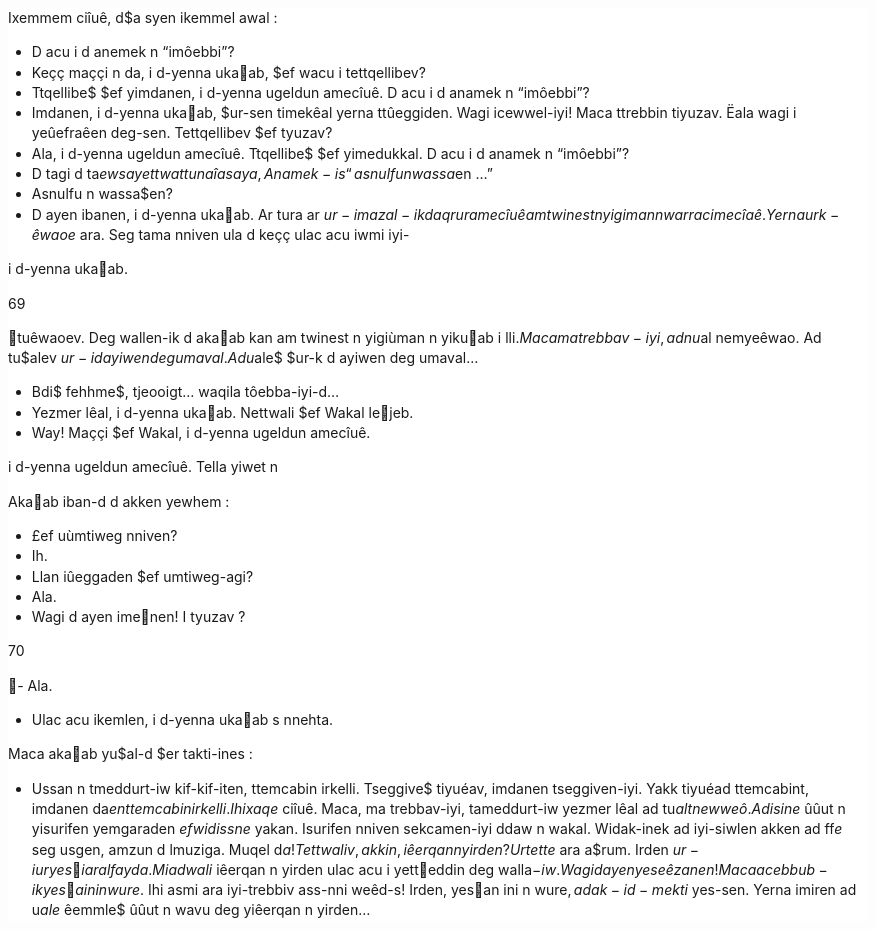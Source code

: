 Ixemmem ciîuê, d$a syen ikemmel awal :

- D acu i d anemek n “imôebbi”?
- Keçç maççi n da, i d-yenna ukaab, $ef wacu i tettqellibev?
- Ttqellibe$ $ef yimdanen, i d-yenna ugeldun amecîuê. D acu i d
anamek n “imôebbi”?
- Imdanen, i d-yenna ukaab, $ur-sen timekêal yerna ttûeggiden.
Wagi icewwel-iyi! Maca ttrebbin tiyuzav. Ëala wagi i yeûefraêen
deg-sen. Tettqellibev $ef tyuzav?
- Ala, i d-yenna ugeldun amecîuê. Ttqellibe$ $ef yimedukkal. D
acu i d anamek n “imôebbi”?
- D tagi d ta$ewsa yettwattun aîas aya,
Anamek-is “asnulfu n wassa$en …”
- Asnulfu n wassa$en?
- D ayen ibanen, i d-yenna ukaab. Ar tura ar $ur-i mazal-ik d
aqrur amecîuê am twinest n yigiman n warrac imecîaê. Yerna ur
k-êwaoe$ ara. Seg tama nniven ula d keçç ulac acu iwmi iyi-

i d-yenna ukaab.

69

tuêwaoev. Deg wallen-ik d akaab kan am twinest n yigiùman n
yikuab i lli$. Maca ma trebbav-iyi, ad nu$al nemyeêwao. Ad
tu$alev $ur-i d ayiwen deg umaval. Ad u$ale$ $ur-k d ayiwen deg
umaval…
- Bdi$ fehhme$,
tjeooigt… waqila tôebba-iyi-d…
- Yezmer lêal, i d-yenna ukaab. Nettwali $ef Wakal lejeb.
- Way! Maççi $ef Wakal, i d-yenna ugeldun amecîuê.

i d-yenna ugeldun amecîuê. Tella yiwet n

Akaab iban-d d akken yewhem :

- £ef uùmtiweg nniven?
- Ih.
- Llan iûeggaden $ef umtiweg-agi?
- Ala.
- Wagi d ayen imenen! I tyuzav ?

70

- Ala.
- Ulac acu ikemlen, i d-yenna ukaab s nnehta.

Maca akaab yu$al-d $er takti-ines :

- Ussan n tmeddurt-iw kif-kif-iten, ttemcabin irkelli. Tseggive$
tiyuéav, imdanen tseggiven-iyi. Yakk tiyuéad ttemcabint, imdanen
da$en ttemcabin irkelli. Ihi xaqe$ ciîuê. Maca, ma trebbav-iyi,
tameddurt-iw yezmer lêal ad tu$al tnewweô. Ad isine$ ûûut n
yisurifen yemgaraden $ef wid i ssne$ yakan. Isurifen nniven
sekcamen-iyi ddaw n wakal. Widak-inek ad iyi-siwlen akken ad
ff$e$ seg usgen, amzun d lmuziga. Muqel d$a! Tettwaliv, akkin,
iêerqan n yirden? Ur tette$ ara a$rum. Irden $ur-i ur yesi ara
lfayda. Mi ad wali$ iêerqan n yirden ulac acu i yetteddin deg
walla$-iw. Wagi d ayen yeseêzanen! Maca acebbub-ik yesa ini n
wure$. Ihi asmi ara iyi-trebbiv ass-nni weêd-s! Irden, yesan ini
n wure$, ad ak-id-mekti$ yes-sen. Yerna imiren ad u$ale$
êemmle$ ûûut n wavu deg yiêerqan n yirden…
